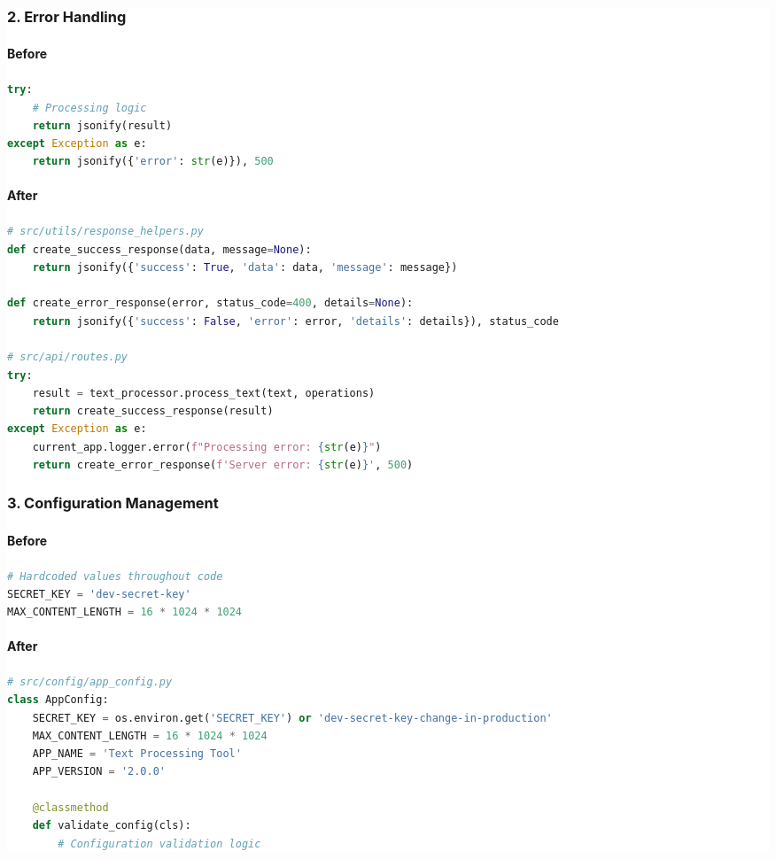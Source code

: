 ### 2. **Error Handling**

#### Before
```python
try:
    # Processing logic
    return jsonify(result)
except Exception as e:
    return jsonify({'error': str(e)}), 500
```

#### After
```python
# src/utils/response_helpers.py
def create_success_response(data, message=None):
    return jsonify({'success': True, 'data': data, 'message': message})

def create_error_response(error, status_code=400, details=None):
    return jsonify({'success': False, 'error': error, 'details': details}), status_code

# src/api/routes.py
try:
    result = text_processor.process_text(text, operations)
    return create_success_response(result)
except Exception as e:
    current_app.logger.error(f"Processing error: {str(e)}")
    return create_error_response(f'Server error: {str(e)}', 500)
```

### 3. **Configuration Management**

#### Before
```python
# Hardcoded values throughout code
SECRET_KEY = 'dev-secret-key'
MAX_CONTENT_LENGTH = 16 * 1024 * 1024
```

#### After
```python
# src/config/app_config.py
class AppConfig:
    SECRET_KEY = os.environ.get('SECRET_KEY') or 'dev-secret-key-change-in-production'
    MAX_CONTENT_LENGTH = 16 * 1024 * 1024
    APP_NAME = 'Text Processing Tool'
    APP_VERSION = '2.0.0'
    
    @classmethod
    def validate_config(cls):
        # Configuration validation logic
```
